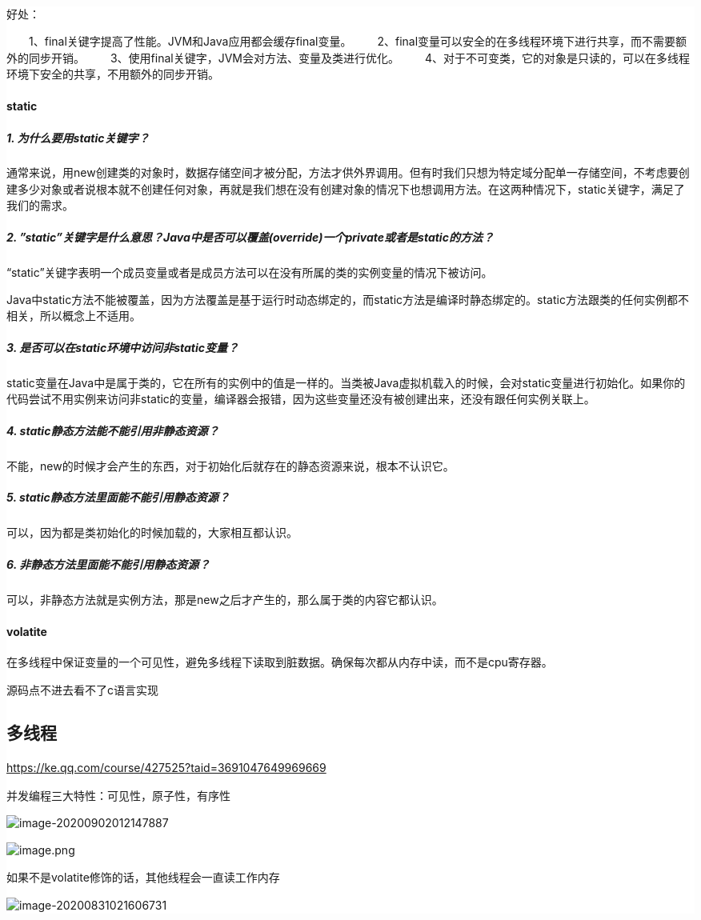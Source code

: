 好处：

  1、final关键字提高了性能。JVM和Java应用都会缓存final变量。
  2、final变量可以安全的在多线程环境下进行共享，而不需要额外的同步开销。
  3、使用final关键字，JVM会对方法、变量及类进行优化。
  4、对于不可变类，它的对象是只读的，可以在多线程环境下安全的共享，不用额外的同步开销。

#### static

##### 1. 为什么要用static关键字？ 

 通常来说，用new创建类的对象时，数据存储空间才被分配，方法才供外界调用。但有时我们只想为特定域分配单一存储空间，不考虑要创建多少对象或者说根本就不创建任何对象，再就是我们想在没有创建对象的情况下也想调用方法。在这两种情况下，static关键字，满足了我们的需求。

##### 2. ”static”关键字是什么意思？Java中是否可以覆盖(override)一个private或者是static的方法？

“static”关键字表明一个成员变量或者是成员方法可以在没有所属的类的实例变量的情况下被访问。

Java中static方法不能被覆盖，因为方法覆盖是基于运行时动态绑定的，而static方法是编译时静态绑定的。static方法跟类的任何实例都不相关，所以概念上不适用。

##### 3. 是否可以在static环境中访问非static变量？

static变量在Java中是属于类的，它在所有的实例中的值是一样的。当类被Java虚拟机载入的时候，会对static变量进行初始化。如果你的代码尝试不用实例来访问非static的变量，编译器会报错，因为这些变量还没有被创建出来，还没有跟任何实例关联上。

##### 4. static静态方法能不能引用非静态资源？

不能，new的时候才会产生的东西，对于初始化后就存在的静态资源来说，根本不认识它。

##### 5. static静态方法里面能不能引用静态资源？

可以，因为都是类初始化的时候加载的，大家相互都认识。

##### 6. 非静态方法里面能不能引用静态资源？

可以，非静态方法就是实例方法，那是new之后才产生的，那么属于类的内容它都认识。

#### volatite

在多线程中保证变量的一个可见性，避免多线程下读取到脏数据。确保每次都从内存中读，而不是cpu寄存器。

源码点不进去看不了c语言实现

## 多线程

https://ke.qq.com/course/427525?taid=3691047649969669

并发编程三大特性：可见性，原子性，有序性

![image-20200902012147887](C:\Users\By\AppData\Roaming\Typora\typora-user-images\image-20200902012147887.png)

![image.png](https://i.loli.net/2020/09/01/q6LCwI9GWy8uUOe.png)

如果不是volatite修饰的话，其他线程会一直读工作内存

![image-20200831021606731](C:\Users\By\AppData\Roaming\Typora\typora-user-images\image-20200831021606731.png)
